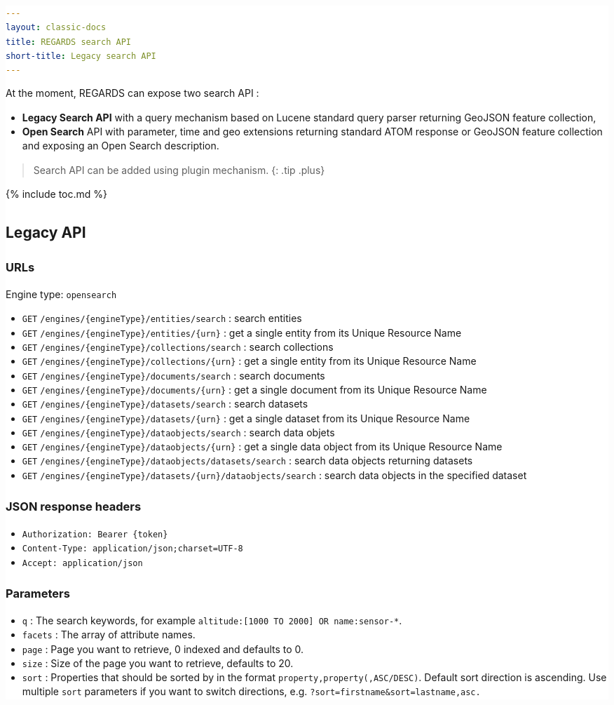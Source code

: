 ```yaml
---
layout: classic-docs
title: REGARDS search API
short-title: Legacy search API
---
```


At the moment, REGARDS can expose two search API :

* **Legacy Search API** with a query mechanism based on Lucene standard query parser returning GeoJSON feature collection,
* **Open Search** API with parameter, time and geo extensions returning standard ATOM response or GeoJSON feature collection and exposing an Open Search description.

> Search API can be added using plugin mechanism.
{: .tip .plus}

{% include toc.md %}

## Legacy API

### URLs

Engine type: `opensearch`

* `GET` `/engines/{engineType}/entities/search` : search entities
* `GET` `/engines/{engineType}/entities/{urn}` : get a single entity from its Unique Resource Name
* `GET` `/engines/{engineType}/collections/search` : search collections
* `GET` `/engines/{engineType}/collections/{urn}` : get a single entity from its Unique Resource Name
* `GET` `/engines/{engineType}/documents/search` : search documents
* `GET` `/engines/{engineType}/documents/{urn}` : get a single document from its Unique Resource Name
* `GET` `/engines/{engineType}/datasets/search` : search datasets
* `GET` `/engines/{engineType}/datasets/{urn}` : get a single dataset from its Unique Resource Name
* `GET` `/engines/{engineType}/dataobjects/search` : search data objets
* `GET` `/engines/{engineType}/dataobjects/{urn}` : get a single data object from its Unique Resource Name
* `GET` `/engines/{engineType}/dataobjects/datasets/search` : search data objects returning datasets
* `GET` `/engines/{engineType}/datasets/{urn}/dataobjects/search` : search data objects in the specified dataset

### JSON response headers

* `Authorization: Bearer {token}`
* `Content-Type: application/json;charset=UTF-8`
* `Accept: application/json`

### Parameters

* `q` : The search keywords, for example `altitude:[1000 TO 2000] OR name:sensor-*`.
* `facets` : The array of attribute names.
* `page` : Page you want to retrieve, 0 indexed and defaults to 0.
* `size` : Size of the page you want to retrieve, defaults to 20.
* `sort` : Properties that should be sorted by in the format `property,property(,ASC/DESC)`. Default sort direction is ascending. Use multiple `sort` parameters if you want to switch directions, e.g. `?sort=firstname&sort=lastname,asc.`

